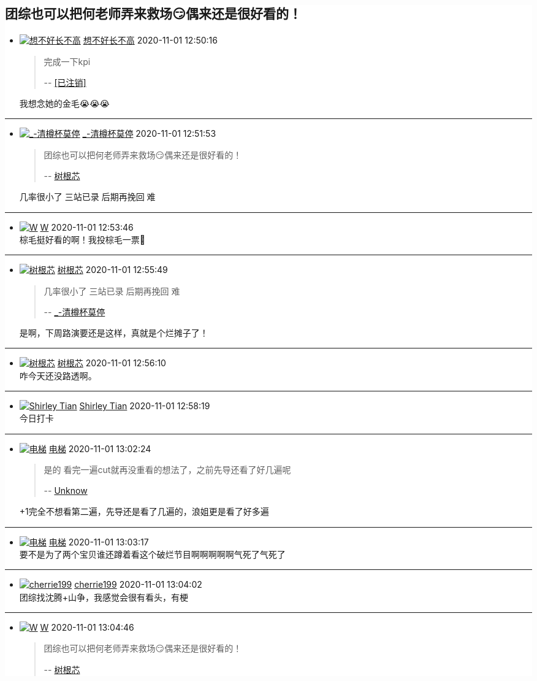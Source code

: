   团综也可以把何老师弄来救场😏偶来还是很好看的！  
---
* [![想不好长不高](https://img9.doubanio.com/icon/u4098918-4.jpg)](https://www.douban.com/people/4098918/)    [想不好长不高](https://www.douban.com/people/4098918/)    2020-11-01 12:50:16  
  >完成一下kpi  
  >
  >-- [[已注销]](https://www.douban.com/people/219008874/)  
  
  我想念她的金毛😭😭😭  
---
* [![_-清樽杯莫停](https://img2.doubanio.com/icon/u161592149-2.jpg)](https://www.douban.com/people/161592149/)    [_-清樽杯莫停](https://www.douban.com/people/161592149/)    2020-11-01 12:51:53  
  >团综也可以把何老师弄来救场😏偶来还是很好看的！  
  >
  >-- [树根芯](https://www.douban.com/people/150517926/)  
  
  几率很小了 三站已录  后期再挽回 难  
---
* [![W](https://img9.doubanio.com/icon/u154486190-26.jpg)](https://www.douban.com/people/154486190/)    [W](https://www.douban.com/people/154486190/)    2020-11-01 12:53:46  
  棕毛挺好看的啊！我投棕毛一票👏  
---
* [![树根芯](https://img3.doubanio.com/icon/u150517926-1.jpg)](https://www.douban.com/people/150517926/)    [树根芯](https://www.douban.com/people/150517926/)    2020-11-01 12:55:49  
  >几率很小了 三站已录  后期再挽回 难  
  >
  >-- [_-清樽杯莫停](https://www.douban.com/people/161592149/)  
  
  是啊，下周路演要还是这样，真就是个烂摊子了！  
---
* [![树根芯](https://img3.doubanio.com/icon/u150517926-1.jpg)](https://www.douban.com/people/150517926/)    [树根芯](https://www.douban.com/people/150517926/)    2020-11-01 12:56:10  
  咋今天还没路透啊。  
---
* [![Shirley Tian](https://img2.doubanio.com/icon/u150047836-2.jpg)](https://www.douban.com/people/150047836/)    [Shirley Tian](https://www.douban.com/people/150047836/)    2020-11-01 12:58:19  
  今日打卡  
---
* [![电梯](https://img3.doubanio.com/icon/u189778042-1.jpg)](https://www.douban.com/people/189778042/)    [电梯](https://www.douban.com/people/189778042/)    2020-11-01 13:02:24  
  >是的 看完一遍cut就再没重看的想法了，之前先导还看了好几遍呢  
  >
  >-- [Unknow](https://www.douban.com/people/219306324/)  
  
  +1完全不想看第二遍，先导还是看了几遍的，浪姐更是看了好多遍  
---
* [![电梯](https://img3.doubanio.com/icon/u189778042-1.jpg)](https://www.douban.com/people/189778042/)    [电梯](https://www.douban.com/people/189778042/)    2020-11-01 13:03:17  
  要不是为了两个宝贝谁还蹲着看这个破烂节目啊啊啊啊啊气死了气死了  
---
* [![cherrie199](https://img3.doubanio.com/icon/u195510471-1.jpg)](https://www.douban.com/people/195510471/)    [cherrie199](https://www.douban.com/people/195510471/)    2020-11-01 13:04:02  
  团综找沈腾+山争，我感觉会很有看头，有梗  
---
* [![W](https://img9.doubanio.com/icon/u154486190-26.jpg)](https://www.douban.com/people/154486190/)    [W](https://www.douban.com/people/154486190/)    2020-11-01 13:04:46  
  >团综也可以把何老师弄来救场😏偶来还是很好看的！  
  >
  >-- [树根芯](https://www.douban.com/people/150517926/)  
  